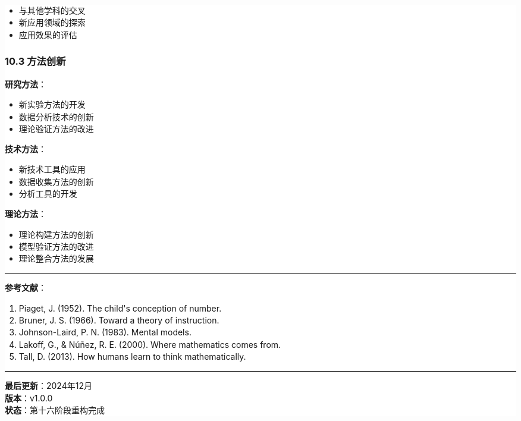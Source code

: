 - 与其他学科的交叉
- 新应用领域的探索
- 应用效果的评估

### 10.3 方法创新

**研究方法**：

- 新实验方法的开发
- 数据分析技术的创新
- 理论验证方法的改进

**技术方法**：

- 新技术工具的应用
- 数据收集方法的创新
- 分析工具的开发

**理论方法**：

- 理论构建方法的创新
- 模型验证方法的改进
- 理论整合方法的发展

---

**参考文献**：

1. Piaget, J. (1952). The child's conception of number.
2. Bruner, J. S. (1966). Toward a theory of instruction.
3. Johnson-Laird, P. N. (1983). Mental models.
4. Lakoff, G., & Núñez, R. E. (2000). Where mathematics comes from.
5. Tall, D. (2013). How humans learn to think mathematically.

---

**最后更新**：2024年12月  
**版本**：v1.0.0  
**状态**：第十六阶段重构完成
